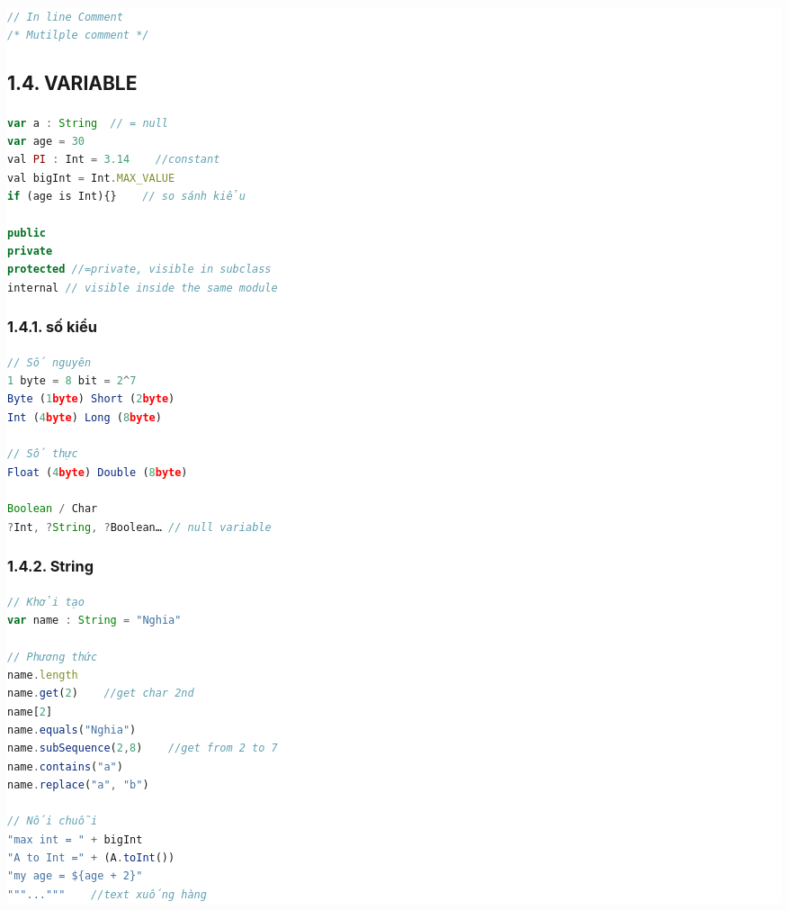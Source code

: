 ```js
// In line Comment
/* Mutilple comment */
```

## 1.4. VARIABLE

```js
var a : String  // = null
var age = 30
val PI : Int = 3.14    //constant
val bigInt = Int.MAX_VALUE
if (age is Int){}    // so sánh kiểu

public
private
protected //=private, visible in subclass
internal // visible inside the same module
```

### 1.4.1. số kiểu

```js
// Số nguyên
1 byte = 8 bit = 2^7
Byte (1byte) Short (2byte)
Int (4byte) Long (8byte)

// Số thực
Float (4byte) Double (8byte)

Boolean / Char
?Int, ?String, ?Boolean… // null variable
```

### 1.4.2. String

```js
// Khởi tạo
var name : String = "Nghia"

// Phương thức
name.length
name.get(2)    //get char 2nd
name[2]
name.equals("Nghia")
name.subSequence(2,8)    //get from 2 to 7
name.contains("a")
name.replace("a", "b")

// Nối chuỗi
"max int = " + bigInt
"A to Int =" + (A.toInt())
"my age = ${age + 2}"
"""..."""    //text xuống hàng
```
